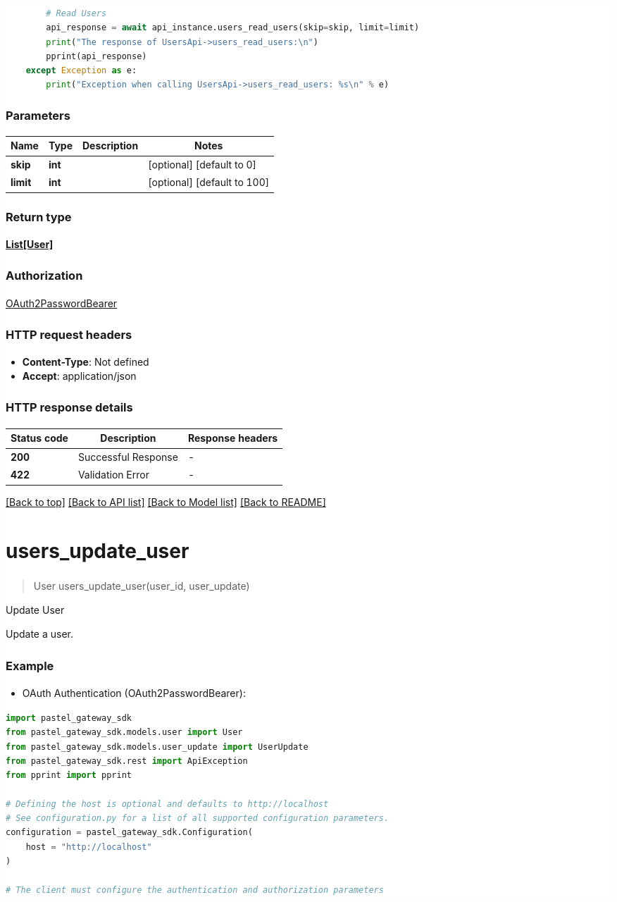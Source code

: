 ```python
        # Read Users
        api_response = await api_instance.users_read_users(skip=skip, limit=limit)
        print("The response of UsersApi->users_read_users:\n")
        pprint(api_response)
    except Exception as e:
        print("Exception when calling UsersApi->users_read_users: %s\n" % e)
```



### Parameters


Name | Type | Description  | Notes
------------- | ------------- | ------------- | -------------
 **skip** | **int**|  | [optional] [default to 0]
 **limit** | **int**|  | [optional] [default to 100]

### Return type

[**List[User]**](User.md)

### Authorization

[OAuth2PasswordBearer](../README.md#OAuth2PasswordBearer)

### HTTP request headers

 - **Content-Type**: Not defined
 - **Accept**: application/json

### HTTP response details

| Status code | Description | Response headers |
|-------------|-------------|------------------|
**200** | Successful Response |  -  |
**422** | Validation Error |  -  |

[[Back to top]](#) [[Back to API list]](../README.md#documentation-for-api-endpoints) [[Back to Model list]](../README.md#documentation-for-models) [[Back to README]](../README.md)

# **users_update_user**
> User users_update_user(user_id, user_update)

Update User

Update a user.

### Example

* OAuth Authentication (OAuth2PasswordBearer):

```python
import pastel_gateway_sdk
from pastel_gateway_sdk.models.user import User
from pastel_gateway_sdk.models.user_update import UserUpdate
from pastel_gateway_sdk.rest import ApiException
from pprint import pprint

# Defining the host is optional and defaults to http://localhost
# See configuration.py for a list of all supported configuration parameters.
configuration = pastel_gateway_sdk.Configuration(
    host = "http://localhost"
)

# The client must configure the authentication and authorization parameters
```